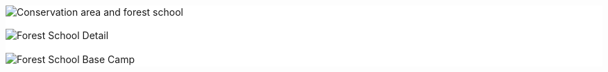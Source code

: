 ![Conservation area and forest school](https://www.groundforce1.co.uk/wp-content/uploads/2025/06/Conservation-area-and-forest-school-e1749566099156.webp)

![Forest School Detail](https://www.groundforce1.co.uk/wp-content/uploads/2025/06/Forest-School-Detail-e1749566127506.webp)

![Forest School Base Camp](https://www.groundforce1.co.uk/wp-content/uploads/2025/05/Mask-group-80.png)

